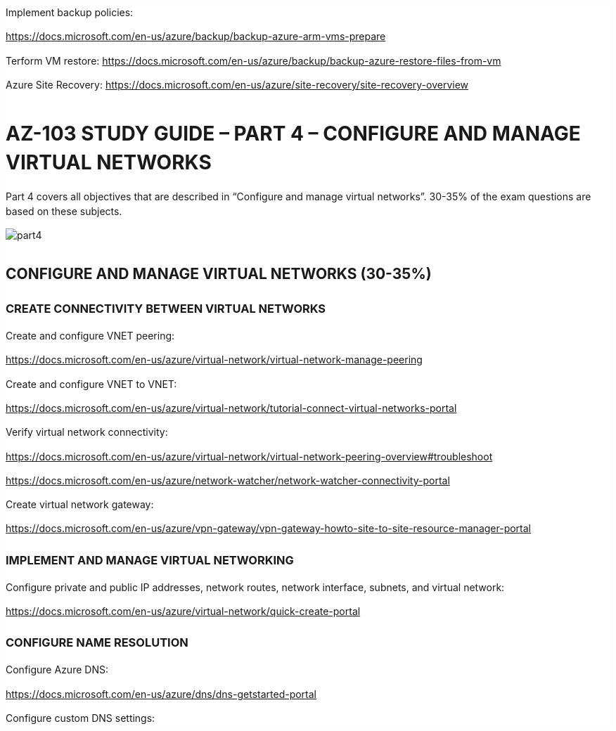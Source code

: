 Implement backup policies:

https://docs.microsoft.com/en-us/azure/backup/backup-azure-arm-vms-prepare

Terform VM restore:
https://docs.microsoft.com/en-us/azure/backup/backup-azure-restore-files-from-vm

Azure Site Recovery:
https://docs.microsoft.com/en-us/azure/site-recovery/site-recovery-overview

# AZ-103 STUDY GUIDE – PART 4 – CONFIGURE AND MANAGE VIRTUAL NETWORKS

Part 4 covers all objectives that are described in “Configure and manage virtual networks”. 
30-35% of the exam questions are based on these subjects.

![part4](https://user-images.githubusercontent.com/38914947/61790947-3b169400-ae21-11e9-8ea0-12a433fc8fa7.png)

## CONFIGURE AND MANAGE VIRTUAL NETWORKS (30-35%)
### CREATE CONNECTIVITY BETWEEN VIRTUAL NETWORKS

Create and configure VNET peering:

https://docs.microsoft.com/en-us/azure/virtual-network/virtual-network-manage-peering

Create and configure VNET to VNET:

https://docs.microsoft.com/en-us/azure/virtual-network/tutorial-connect-virtual-networks-portal

Verify virtual network connectivity:

https://docs.microsoft.com/en-us/azure/virtual-network/virtual-network-peering-overview#troubleshoot

https://docs.microsoft.com/en-us/azure/network-watcher/network-watcher-connectivity-portal

Create virtual network gateway:

https://docs.microsoft.com/en-us/azure/vpn-gateway/vpn-gateway-howto-site-to-site-resource-manager-portal

### IMPLEMENT AND MANAGE VIRTUAL NETWORKING

Configure private and public IP addresses, network routes, network interface, subnets, and virtual network:

https://docs.microsoft.com/en-us/azure/virtual-network/quick-create-portal

### CONFIGURE NAME RESOLUTION

Configure Azure DNS:

https://docs.microsoft.com/en-us/azure/dns/dns-getstarted-portal

Configure custom DNS settings:
